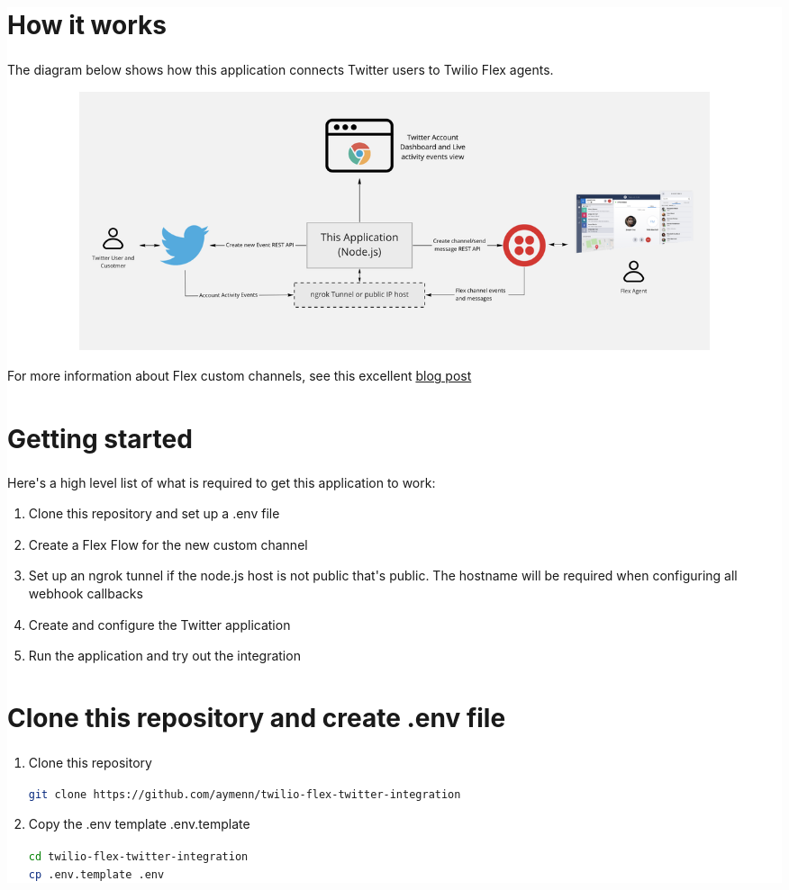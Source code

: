 # How it works

The diagram below shows how this application connects Twitter users to Twilio Flex agents.
<p align="center"> <img src="images/how-it-works.png" width="700px" /></p>

For more information about Flex custom channels, see this excellent [blog post](https://www.twilio.com/blog/add-custom-chat-channel-twilio-flex) 

# Getting started

Here's a high level list of what is required to get this application to work:

1. Clone this repository and set up a .env file

2. Create a Flex Flow for the new custom channel

3. Set up an ngrok tunnel if the node.js host is not public that's public. The hostname will be required when configuring all webhook callbacks

4. Create and configure the Twitter application

5. Run the application and try out the integration


# Clone this repository and create .env file

1. Clone this repository

    ```bash
    git clone https://github.com/aymenn/twilio-flex-twitter-integration
    ```

2. Copy the .env template .env.template

    ```bash
    cd twilio-flex-twitter-integration
    cp .env.template .env
    ```
